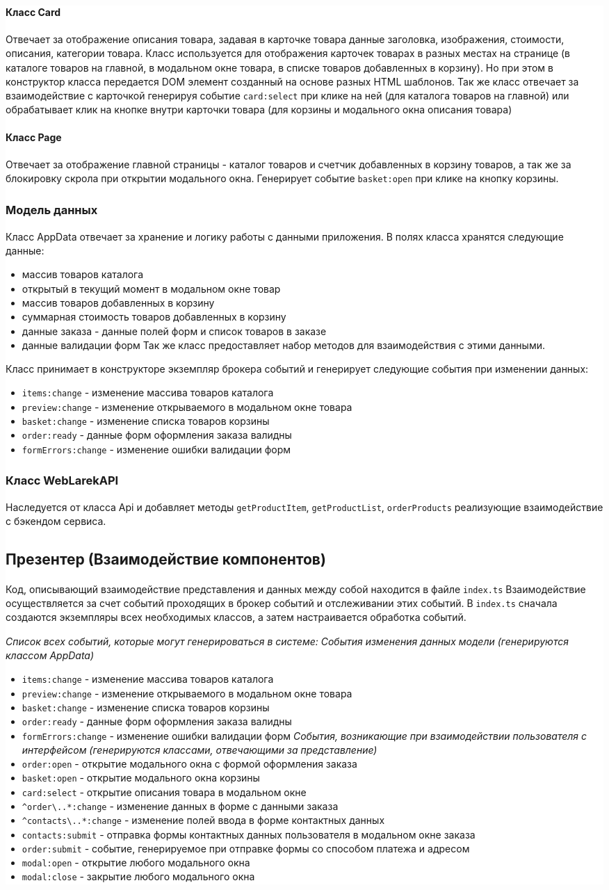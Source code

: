 #### Класс Card
Отвечает за отображение описания товара, задавая в карточке товара данные заголовка, изображения, стоимости, описания, категории товара. Класс используется для отображения карточек товарах в разных местах на странице (в каталоге товаров на главной, в модальном окне товара, в списке товаров добавленных в корзину). Но при этом в конструктор класса передается DOM элемент созданный на основе разных HTML шаблонов. 
Так же класс отвечает за взаимодействие с карточкой генерируя событие `card:select` при клике на ней (для каталога товаров на главной) или обрабатывает клик на кнопке внутри карточки товара (для корзины и модального окна описания товара)

#### Класс Page
Отвечает за отображение главной страницы - каталог товаров и счетчик добавленных в корзину товаров, а так же за блокировку скрола при открытии модального окна.
Генерирует событие `basket:open` при клике на кнопку корзины.

### Модель данных
Класс AppData отвечает за хранение и логику работы с данными приложения. 
В полях класса хранятся следующие данные:
- массив товаров каталога
- открытый в текущий момент в модальном окне товар
- массив товаров добавленных в корзину
- суммарная стоимость товаров добавленных в корзину
- данные заказа - данные полей форм и список товаров в заказе
- данные валидации форм
Так же класс предоставляет набор методов для взаимодействия с этими данными.

Класс принимает в конструкторе экземпляр брокера событий и генерирует следующие события при изменении данных:
- `items:change` - изменение массива товаров каталога
- `preview:change` - изменение открываемого в модальном окне товара
- `basket:change` - изменение списка товаров корзины
- `order:ready` - данные форм оформления заказа валидны
- `formErrors:change` - изменение ошибки валидации форм

### Класс WebLarekAPI
Наследуется от класса Api и добавляет методы `getProductItem`, `getProductList`, `orderProducts` реализующие взаимодействие с бэкендом сервиса.

## Презентер (Взаимодействие компонентов)
Код, описывающий взаимодействие представления и данных между собой находится в файле `index.ts`
Взаимодействие осуществляется за счет событий проходящих в брокер событий и отслеживании этих событий.
В `index.ts` сначала создаются экземпляры всех необходимых классов, а затем настраивается обработка событий.

*Список всех событий, которые могут генерироваться в системе:*
*События изменения данных модели (генерируются классом AppData)*
- `items:change` - изменение массива товаров каталога
- `preview:change` - изменение открываемого в модальном окне товара
- `basket:change` - изменение списка товаров корзины
- `order:ready` - данные форм оформления заказа валидны
- `formErrors:change` - изменение ошибки валидации форм
*События, возникающие при взаимодействии пользователя с интерфейсом (генерируются классами, отвечающими за представление)*
- `order:open` - открытие модального окна с формой оформления заказа
- `basket:open` - открытие модального окна корзины
- `card:select` - открытие описания товара в модальном окне
- `^order\..*:change` - изменение данных в форме с данными заказа
- `^contacts\..*:change` - изменение полей ввода в форме контактных данных
- `contacts:submit` - отправка формы контактных данных пользователя в модальном окне заказа
- `order:submit` - событие, генерируемое при отправке формы со способом платежа и адресом
- `modal:open` - открытие любого модального окна
- `modal:close` - закрытие любого модального окна